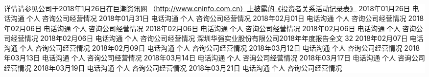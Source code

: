 详情请参见公司于2018年1月26日在巨潮资讯网
（http://www.cninfo.com.cn）上披露的《投资者关系活动记录表》
2018年01月26日
电话沟通
个人
咨询公司经营情况
2018年01月31日
电话沟通
个人
咨询公司经营情况
2018年02月01日
电话沟通
个人
咨询公司经营情况
2018年02月06日
电话沟通
个人
咨询公司经营情况
2018年02月06日
电话沟通
个人
咨询公司经营情况
2018年02月06日
电话沟通
个人
咨询公司经营情况
2018年02月06日
电话沟通
个人
咨询公司经营情况
深圳华强实业股份有限公司2018年年度报告全文
32
2018年02月07日
电话沟通
个人
咨询公司经营情况
2018年02月09日
电话沟通
个人
咨询公司经营情况
2018年03月12日
电话沟通
个人
咨询公司经营情况
2018年03月13日
电话沟通
个人
咨询公司经营情况
2018年03月14日
电话沟通
个人
咨询公司经营情况
2018年03月17日
电话沟通
个人
咨询公司经营情况
2018年03月19日
电话沟通
个人
咨询公司经营情况
2018年03月21日
电话沟通
个人
咨询公司经营情况